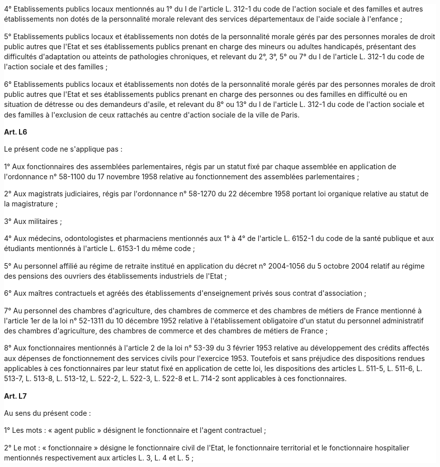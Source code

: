 4° Etablissements publics locaux mentionnés au 1° du I de l'article L. 312-1 du code de l'action sociale et des familles et autres établissements non dotés de la personnalité morale relevant des services départementaux de l'aide sociale à l'enfance ;

5° Etablissements publics locaux et établissements non dotés de la personnalité morale gérés par des personnes morales de droit public autres que l'Etat et ses établissements publics prenant en charge des mineurs ou adultes handicapés, présentant des difficultés d'adaptation ou atteints de pathologies chroniques, et relevant du 2°, 3°, 5° ou 7° du I de l'article L. 312-1 du code de l'action sociale et des familles ;

6° Etablissements publics locaux et établissements non dotés de la personnalité morale gérés par des personnes morales de droit public autres que l'Etat et ses établissements publics prenant en charge des personnes ou des familles en difficulté ou en situation de détresse ou des demandeurs d'asile, et relevant du 8° ou 13° du I de l'article L. 312-1 du code de l'action sociale et des familles à l'exclusion de ceux rattachés au centre d'action sociale de la ville de Paris.

**Art. L6**

Le présent code ne s'applique pas :

1° Aux fonctionnaires des assemblées parlementaires, régis par un statut fixé par chaque assemblée en application de l'ordonnance n° 58-1100 du 17 novembre 1958 relative au fonctionnement des assemblées parlementaires ;

2° Aux magistrats judiciaires, régis par l'ordonnance n° 58-1270 du 22 décembre 1958 portant loi organique relative au statut de la magistrature ;

3° Aux militaires ;

4° Aux médecins, odontologistes et pharmaciens mentionnés aux 1° à 4° de l'article L. 6152-1 du code de la santé publique et aux étudiants mentionnés à l'article L. 6153-1 du même code ;

5° Au personnel affilié au régime de retraite institué en application du décret n° 2004-1056 du 5 octobre 2004 relatif au régime des pensions des ouvriers des établissements industriels de l'Etat ;

6° Aux maîtres contractuels et agréés des établissements d'enseignement privés sous contrat d'association ;

7° Au personnel des chambres d'agriculture, des chambres de commerce et des chambres de métiers de France mentionné à l'article 1er de la loi n° 52-1311 du 10 décembre 1952 relative à l'établissement obligatoire d'un statut du personnel administratif des chambres d'agriculture, des chambres de commerce et des chambres de métiers de France ;

8° Aux fonctionnaires mentionnés à l'article 2 de la loi n° 53-39 du 3 février 1953 relative au développement des crédits affectés aux dépenses de fonctionnement des services civils pour l'exercice 1953. Toutefois et sans préjudice des dispositions rendues applicables à ces fonctionnaires par leur statut fixé en application de cette loi, les dispositions des articles L. 511-5, L. 511-6, L. 513-7, L. 513-8, L. 513-12, L. 522-2, L. 522-3, L. 522-8 et L. 714-2 sont applicables à ces fonctionnaires.

**Art. L7**

Au sens du présent code :

1° Les mots : « agent public » désignent le fonctionnaire et l'agent contractuel ;

2° Le mot : « fonctionnaire » désigne le fonctionnaire civil de l'Etat, le fonctionnaire territorial et le fonctionnaire hospitalier mentionnés respectivement aux articles L. 3, L. 4 et L. 5 ;
